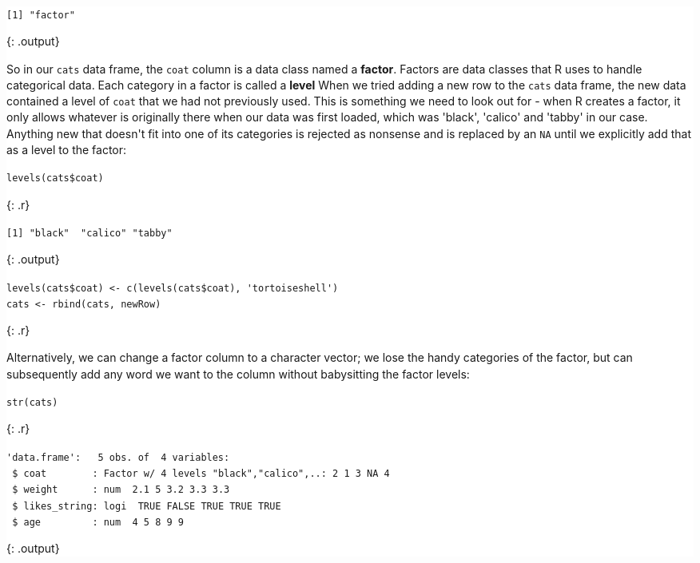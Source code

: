 ~~~
[1] "factor"
~~~
{: .output}


So in our `cats` data frame, the `coat` column is a data class named a **factor**. Factors 
are data classes that R uses to handle categorical data. Each category in a factor is called a **level**
When we tried adding a new row to the `cats` data frame, the new data contained a level of 
`coat` that we had not previously used.  This is something we need to look out for - when 
R creates a factor, it only
allows whatever is originally there when our data was first loaded, which was
'black', 'calico' and 'tabby' in our case. Anything new that doesn't fit into
one of its categories is rejected as nonsense and is replaced by an `NA` until we explicitly add that as a
level to the factor:


~~~
levels(cats$coat)
~~~
{: .r}



~~~
[1] "black"  "calico" "tabby" 
~~~
{: .output}



~~~
levels(cats$coat) <- c(levels(cats$coat), 'tortoiseshell')
cats <- rbind(cats, newRow)
~~~
{: .r}

Alternatively, we can change a factor column to a character vector; we lose the
handy categories of the factor, but can subsequently add any word we want to the
column without babysitting the factor levels:


~~~
str(cats)
~~~
{: .r}



~~~
'data.frame':	5 obs. of  4 variables:
 $ coat        : Factor w/ 4 levels "black","calico",..: 2 1 3 NA 4
 $ weight      : num  2.1 5 3.2 3.3 3.3
 $ likes_string: logi  TRUE FALSE TRUE TRUE TRUE
 $ age         : num  4 5 8 9 9
~~~
{: .output}



